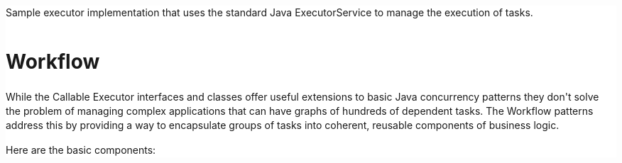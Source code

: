 Sample executor implementation that uses the standard Java ExecutorService to manage the execution of tasks.

# Workflow

While the Callable Executor interfaces and classes offer useful extensions to basic Java concurrency patterns they don't solve the problem of managing complex applications that can have graphs of hundreds of dependent tasks.  The Workflow patterns address this by providing a way to encapsulate groups of tasks into coherent, reusable components of business logic.

Here are the basic components:
